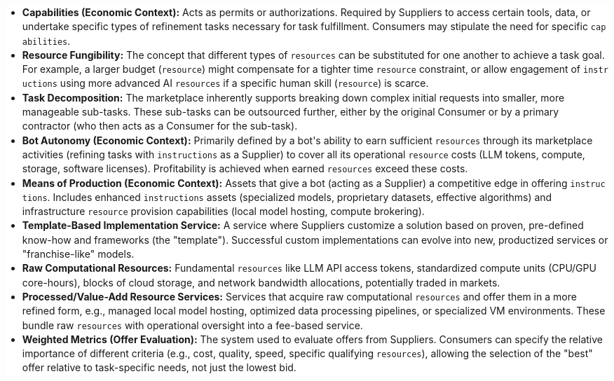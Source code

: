 - **Capabilities (Economic Context):** Acts as permits or authorizations. Required by Suppliers to access certain tools, data, or undertake specific types of refinement tasks necessary for task fulfillment. Consumers may stipulate the need for specific `capabilities`.
- **Resource Fungibility:** The concept that different types of `resources` can be substituted for one another to achieve a task goal. For example, a larger budget (`resource`) might compensate for a tighter time `resource` constraint, or allow engagement of `instructions` using more advanced AI `resources` if a specific human skill (`resource`) is scarce.
- **Task Decomposition:** The marketplace inherently supports breaking down complex initial requests into smaller, more manageable sub-tasks. These sub-tasks can be outsourced further, either by the original Consumer or by a primary contractor (who then acts as a Consumer for the sub-task).
- **Bot Autonomy (Economic Context):** Primarily defined by a bot's ability to earn sufficient `resources` through its marketplace activities (refining tasks with `instructions` as a Supplier) to cover all its operational `resource` costs (LLM tokens, compute, storage, software licenses). Profitability is achieved when earned `resources` exceed these costs.
- **Means of Production (Economic Context):** Assets that give a bot (acting as a Supplier) a competitive edge in offering `instructions`. Includes enhanced `instructions` assets (specialized models, proprietary datasets, effective algorithms) and infrastructure `resource` provision capabilities (local model hosting, compute brokering).
- **Template-Based Implementation Service:** A service where Suppliers customize a solution based on proven, pre-defined know-how and frameworks (the "template"). Successful custom implementations can evolve into new, productized services or "franchise-like" models.
- **Raw Computational Resources:** Fundamental `resources` like LLM API access tokens, standardized compute units (CPU/GPU core-hours), blocks of cloud storage, and network bandwidth allocations, potentially traded in markets.
- **Processed/Value-Add Resource Services:** Services that acquire raw computational `resources` and offer them in a more refined form, e.g., managed local model hosting, optimized data processing pipelines, or specialized VM environments. These bundle raw `resources` with operational oversight into a fee-based service.
- **Weighted Metrics (Offer Evaluation):** The system used to evaluate offers from Suppliers. Consumers can specify the relative importance of different criteria (e.g., cost, quality, speed, specific qualifying `resources`), allowing the selection of the "best" offer relative to task-specific needs, not just the lowest bid.
